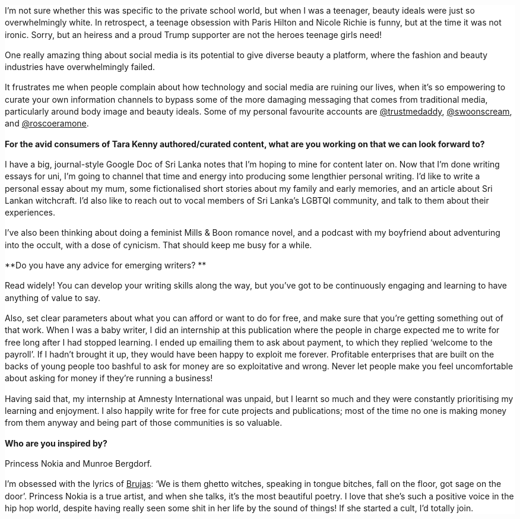 I’m not sure whether this was specific to the private school world, but when I was a teenager, beauty ideals were just so overwhelmingly white. In retrospect, a teenage obsession with Paris Hilton and Nicole Richie is funny, but at the time it was not ironic. Sorry, but an heiress and a proud Trump supporter are not the heroes teenage girls need!

One really amazing thing about social media is its potential to give diverse beauty a platform, where the fashion and beauty industries have overwhelmingly failed.

It frustrates me when people complain about how technology and social media are ruining our lives, when it’s so empowering to curate your own information channels to bypass some of the more damaging messaging that comes from traditional media, particularly around body image and beauty ideals. Some of my personal favourite accounts are [@trustmedaddy](https://www.instagram.com/trustmedaddy/), [@swoonscream](https://www.instagram.com/swoon_scream/), and [@roscoeramone](https://www.instagram.com/roscoeramone/).

**For the avid consumers of Tara Kenny authored/curated content, what are you working on that we can look forward to?**

I have a big, journal-style Google Doc of Sri Lanka notes that I’m hoping to mine for content later on. Now that I’m done writing essays for uni, I’m going to channel that time and energy into producing some lengthier personal writing. I’d like to write a personal essay about my mum, some fictionalised short stories about my family and early memories, and an article about Sri Lankan witchcraft. I’d also like to reach out to vocal members of Sri Lanka’s LGBTQI community, and talk to them about their experiences.

I’ve also been thinking about doing a feminist Mills & Boon romance novel, and a podcast with my boyfriend about adventuring into the occult, with a dose of cynicism. That should keep me busy for a while.

**Do you have any advice for emerging writers? **

Read widely! You can develop your writing skills along the way, but you’ve got to be continuously engaging and learning to have anything of value to say.

Also, set clear parameters about what you can afford or want to do for free, and make sure that you’re getting something out of that work. When I was a baby writer, I did an internship at this publication where the people in charge expected me to write for free long after I had stopped learning. I ended up emailing them to ask about payment, to which they replied ‘welcome to the payroll’. If I hadn’t brought it up, they would have been happy to exploit me forever. Profitable enterprises that are built on the backs of young people too bashful to ask for money are so exploitative and wrong. Never let people make you feel uncomfortable about asking for money if they’re running a business!

Having said that, my internship at Amnesty International was unpaid, but I learnt so much and they were constantly prioritising my learning and enjoyment. I also happily write for free for cute projects and publications; most of the time no one is making money from them anyway and being part of those communities is so valuable.

**Who are you inspired by?**

Princess Nokia and Munroe Bergdorf.

I’m obsessed with the lyrics of [Brujas](https://www.youtube.com/watch?v=iUcAPCxrSQs): ‘We is them ghetto witches, speaking in tongue bitches, fall on the floor, got sage on the door’. Princess Nokia is a true artist, and when she talks, it’s the most beautiful poetry. I love that she’s such a positive voice in the hip hop world, despite having really seen some shit in her life by the sound of things! If she started a cult, I’d totally join.
